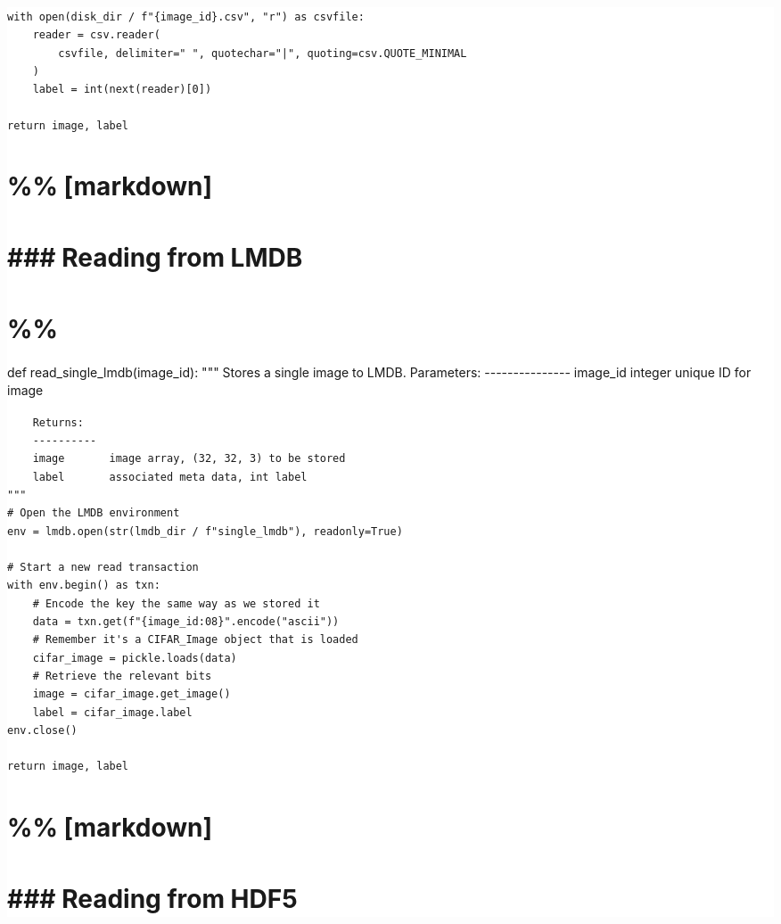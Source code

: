     with open(disk_dir / f"{image_id}.csv", "r") as csvfile:
        reader = csv.reader(
            csvfile, delimiter=" ", quotechar="|", quoting=csv.QUOTE_MINIMAL
        )
        label = int(next(reader)[0])

    return image, label

# %% [markdown]
# ### Reading from LMDB

# %%
def read_single_lmdb(image_id):
    """ Stores a single image to LMDB.
        Parameters:
        ---------------
        image_id    integer unique ID for image

        Returns:
        ----------
        image       image array, (32, 32, 3) to be stored
        label       associated meta data, int label
    """
    # Open the LMDB environment
    env = lmdb.open(str(lmdb_dir / f"single_lmdb"), readonly=True)

    # Start a new read transaction
    with env.begin() as txn:
        # Encode the key the same way as we stored it
        data = txn.get(f"{image_id:08}".encode("ascii"))
        # Remember it's a CIFAR_Image object that is loaded
        cifar_image = pickle.loads(data)
        # Retrieve the relevant bits
        image = cifar_image.get_image()
        label = cifar_image.label
    env.close()

    return image, label

# %% [markdown]
# ### Reading from HDF5
